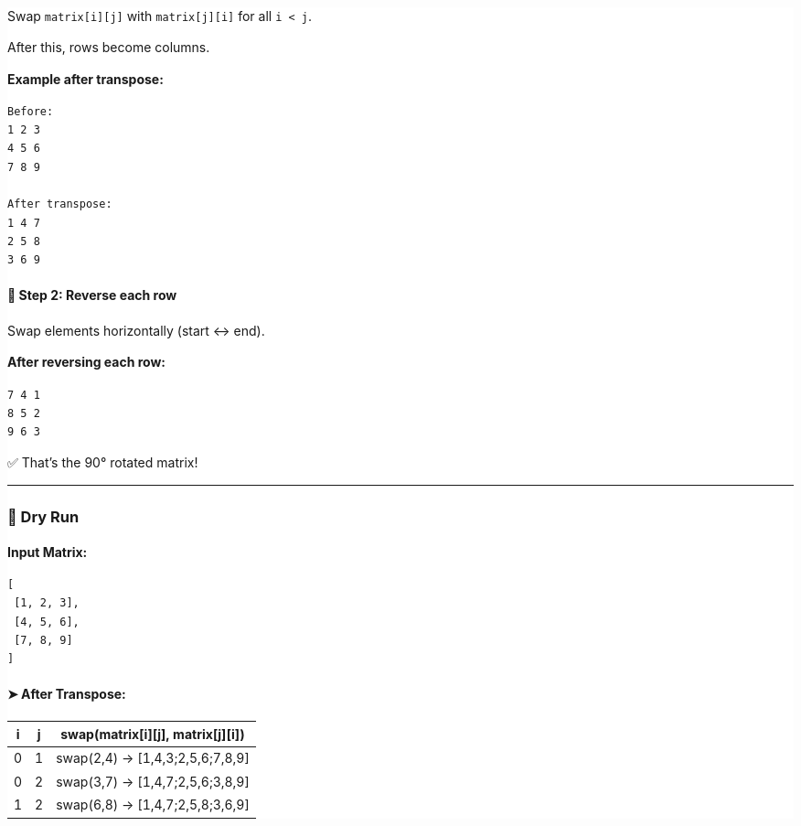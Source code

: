 Swap `matrix[i][j]` with `matrix[j][i]` for all `i < j`.

After this, rows become columns.

**Example after transpose:**

```
Before:
1 2 3
4 5 6
7 8 9

After transpose:
1 4 7
2 5 8
3 6 9
```

#### 🔹 Step 2: Reverse each row

Swap elements horizontally (start ↔ end).

**After reversing each row:**

```
7 4 1
8 5 2
9 6 3
```

✅ That’s the 90° rotated matrix!

---

### 🧩 Dry Run

**Input Matrix:**

```
[
 [1, 2, 3],
 [4, 5, 6],
 [7, 8, 9]
]
```

#### ➤ After Transpose:

| i | j | swap(matrix[i][j], matrix[j][i]) |
| - | - | -------------------------------- |
| 0 | 1 | swap(2,4) → [1,4,3;2,5,6;7,8,9]  |
| 0 | 2 | swap(3,7) → [1,4,7;2,5,6;3,8,9]  |
| 1 | 2 | swap(6,8) → [1,4,7;2,5,8;3,6,9]  |
